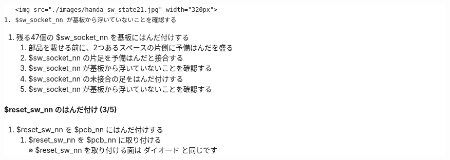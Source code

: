        <img src="./images/handa_sw_state21.jpg" width="320px">
    1. $sw_socket_nn が基板から浮いていないことを確認する

1. 残る47個の $sw_socket_nn を基板にはんだ付けする
    1. 部品を載せる前に、2つあるスペースの片側に予備はんだを盛る
    1. $sw_socket_nn の片足を予備はんだと接合する
    1. $sw_socket_nn が基板から浮いていないことを確認する
    1. $sw_socket_nn の未接合の足をはんだ付けする
    1. $sw_socket_nn が基板から浮いていないことを確認する

#### $reset_sw_nn のはんだ付け (3/5)

1. $reset_sw_nn を $pcb_nn にはんだ付けする
    1. $reset_sw_nn を $pcb_nn に取り付ける  
       ※ $reset_sw_nn を取り付ける面は ダイオード と同じです
